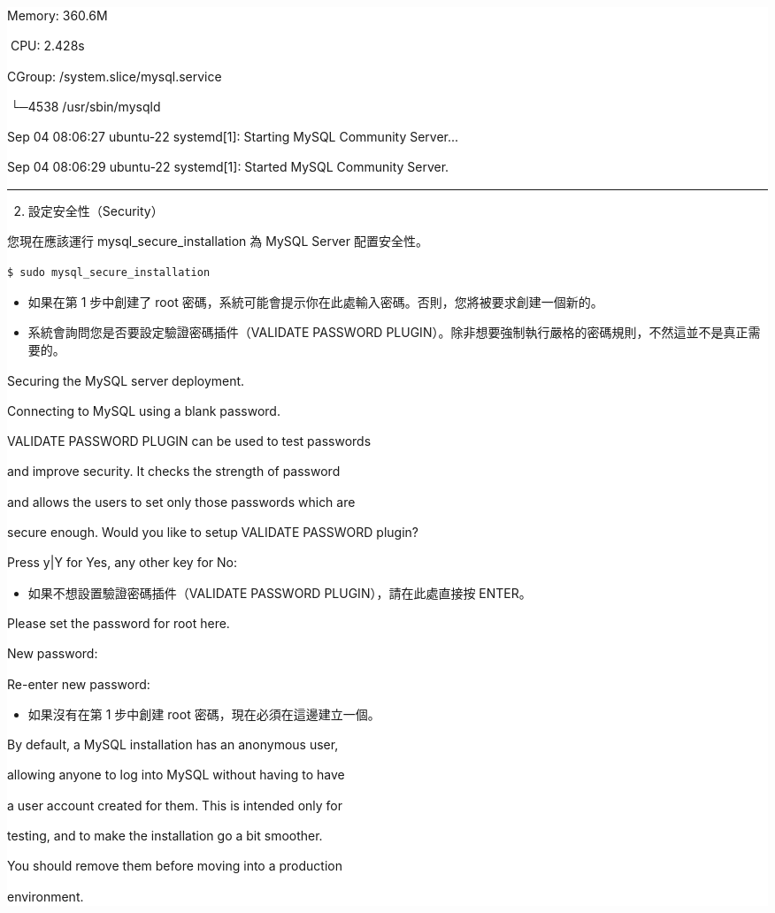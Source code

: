    Memory: 360.6M

​    CPU: 2.428s

   CGroup: /system.slice/mysql.service

​       └─4538 /usr/sbin/mysqld

Sep 04 08:06:27 ubuntu-22 systemd[1]: Starting MySQL Community Server...

Sep 04 08:06:29 ubuntu-22 systemd[1]: Started MySQL Community Server.



------



2. 設定安全性（Security）

您現在應該運行 mysql_secure_installation 為 MySQL Server 配置安全性。

```sql
$ sudo mysql_secure_installation
```



- 如果在第 1 步中創建了 root 密碼，系統可能會提示你在此處輸入密碼。否則，您將被要求創建一個新的。 

- 系統會詢問您是否要設定驗證密碼插件（VALIDATE PASSWORD PLUGIN）。除非想要強制執行嚴格的密碼規則，不然這並不是真正需要的。

Securing the MySQL server deployment.

Connecting to MySQL using a blank password.

VALIDATE PASSWORD PLUGIN can be used to test passwords

and improve security. It checks the strength of password

and allows the users to set only those passwords which are

secure enough. Would you like to setup VALIDATE PASSWORD plugin?

Press y|Y for Yes, any other key for No:

- 如果不想設置驗證密碼插件（VALIDATE PASSWORD PLUGIN），請在此處直接按 ENTER。

Please set the password for root here.

New password: 

Re-enter new password:

- 如果沒有在第 1 步中創建 root 密碼，現在必須在這邊建立一個。

By default, a MySQL installation has an anonymous user,

allowing anyone to log into MySQL without having to have

a user account created for them. This is intended only for

testing, and to make the installation go a bit smoother.

You should remove them before moving into a production

environment.

